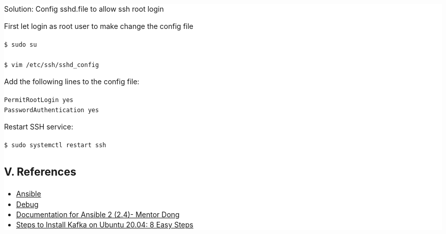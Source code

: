 Solution: Config sshd.file to allow ssh root login

First let login as root user to make change the config file

    $ sudo su

    $ vim /etc/ssh/sshd_config
    
 Add the following lines to the config file:
 
    PermitRootLogin yes
    PasswordAuthentication yes
    
 Restart SSH service:
    
    $ sudo systemctl restart ssh
    
 ## V. References
 - [Ansible](https://docs.ansible.com/)
 - [Debug](https://stackoverflow.com/questions/42462435/ansible-provisioning-error-using-a-ssh-password-instead-of-a-key-is-not-possibl)
 - [Documentation for Ansible 2 (2.4)- Mentor Dong](https://github.com/HaManhDong/ansible/blob/master/ansible.md)
 - [Steps to Install Kafka on Ubuntu 20.04: 8 Easy Steps](https://hevodata.com/blog/how-to-install-kafka-on-ubuntu/)